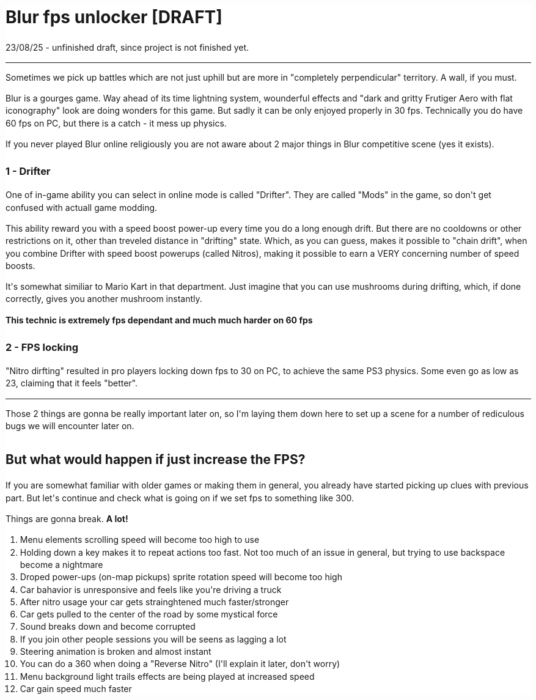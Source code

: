 # Blur fps unlocker [DRAFT]

23/08/25 - unfinished draft, since project is not finished yet.

---

Sometimes we pick up battles which are not just uphill but are more in "completely perpendicular" territory. A wall, if you must. 

Blur is a gourges game. Way ahead of its time lightning system, wounderful effects and "dark and gritty Frutiger Aero with flat iconography" look are doing wonders for this game. But sadly it can be only enjoyed properly in 30 fps. Technically you do have 60 fps on PC, but there is a catch - it mess up physics.

If you never played Blur online religiously you are not aware about 2 major things in Blur competitive scene (yes it exists).

### 1 - Drifter

One of in-game ability you can select in online mode is called "Drifter". They are called "Mods" in the game, so don't get confused with actuall game modding. 

This ability reward you with a speed boost power-up every time you do a long enough drift. But there are no cooldowns or other restrictions on it, other than treveled distance in "drifting" state. Which, as you can guess, makes it possible to "chain drift", when you combine Drifter with speed boost powerups (called Nitros), making it possible to earn a VERY concerning number of speed boosts.

It's somewhat similiar to Mario Kart in that department. Just imagine that you can use mushrooms during drifting, which, if done correctly, gives you another mushroom instantly.

**This technic is extremely fps dependant and much much harder on 60 fps**

### 2 - FPS locking

"Nitro dirfting" resulted in pro players locking down fps to 30 on PC, to achieve the same PS3 physics. Some even go as low as 23, claiming that it feels "better".

---

Those 2 things are gonna be really important later on, so I'm laying them down here to set up a scene for a number of rediculous bugs we will encounter later on.

## But what would happen if just increase the FPS?

If you are somewhat familiar with older games or making them in general, you already have started picking up clues with previous part. But let's continue and check what is going on if we set fps to something like 300.

Things are gonna break. **A lot!**

1. Menu elements scrolling speed will become too high to use
2. Holding down a key makes it to repeat actions too fast. Not too much of an issue in general, but trying to use backspace become a nightmare
3. Droped power-ups (on-map pickups) sprite rotation speed will become too high
4. Car bahavior is unresponsive and feels like you're driving a truck
5. After nitro usage your car gets strainghtened much faster/stronger
6. Car gets pulled to the center of the road by some mystical force
7. Sound breaks down and become corrupted
8. If you join other people sessions you will be seens as lagging a lot
9. Steering animation is broken and almost instant
10. You can do a 360 when doing a "Reverse Nitro" (I'll explain it later, don't worry)
11. Menu background light trails effects are being played at increased speed
12. Car gain speed much faster
